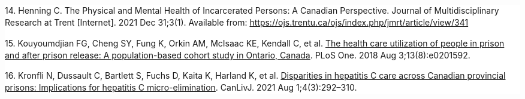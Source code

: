 <div id="ref-Henning2021" class="csl-entry" markdown="1">

<span class="csl-left-margin">14. </span><span
class="csl-right-inline">Henning C. The Physical and Mental Health of
Incarcerated Persons: A Canadian Perspective. Journal of
Multidisciplinary Research at Trent \[Internet\]. 2021 Dec 31;3(1).
Available from:
<https://ojs.trentu.ca/ojs/index.php/jmrt/article/view/341></span>

</div>

<div id="ref-Kouyoumdjian2018" class="csl-entry" markdown="1">

<span class="csl-left-margin">15. </span><span
class="csl-right-inline">Kouyoumdjian FG, Cheng SY, Fung K, Orkin AM,
McIsaac KE, Kendall C, et al. [The health care utilization of people in
prison and after prison release: A population-based cohort study in
Ontario, Canada](https://doi.org/10.1371/journal.pone.0201592). PLoS
One. 2018 Aug 3;13(8):e0201592. </span>

</div>

<div id="ref-Kronfli2021" class="csl-entry" markdown="1">

<span class="csl-left-margin">16. </span><span
class="csl-right-inline">Kronfli N, Dussault C, Bartlett S, Fuchs D,
Kaita K, Harland K, et al. [Disparities in hepatitis C care across
Canadian provincial prisons: Implications for hepatitis C
micro-elimination](https://doi.org/10.3138/canlivj-2020-0035). CanLivJ.
2021 Aug 1;4(3):292–310. </span>

</div>

</div>

[^Note A]: Note. The term "purposefully" is used in the context of legality
    legislation and statute

[^Note B]: Note. While not discussed in this paper, we acknowledge the
    transparency and effectiveness of such a system must be diligently
    supervised by the CSC’s external ombudsperson: the Office of the
    Correctional Investigator.
